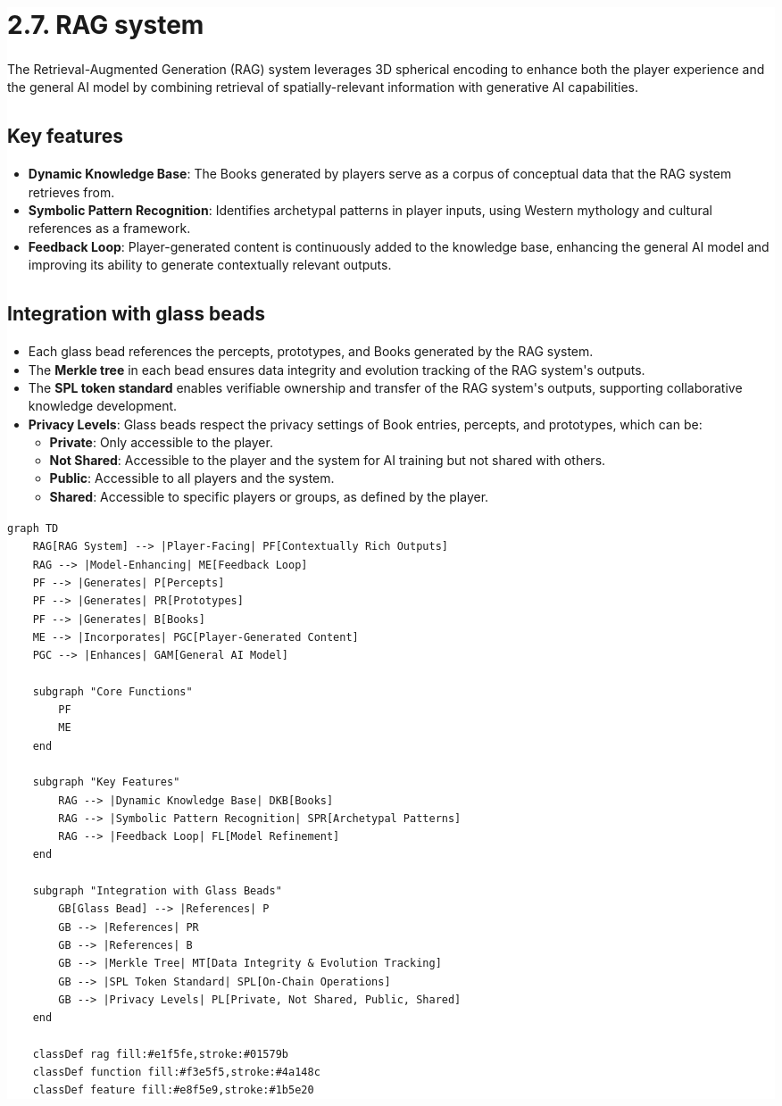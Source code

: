 # 2.7. RAG system

The Retrieval-Augmented Generation (RAG) system leverages 3D spherical encoding to enhance both the player experience and the general AI model by combining retrieval of spatially-relevant information with generative AI capabilities.

## Key features

- **Dynamic Knowledge Base**: The Books generated by players serve as a corpus of conceptual data that the RAG system retrieves from.
- **Symbolic Pattern Recognition**: Identifies archetypal patterns in player inputs, using Western mythology and cultural references as a framework.
- **Feedback Loop**: Player-generated content is continuously added to the knowledge base, enhancing the general AI model and improving its ability to generate contextually relevant outputs.

## Integration with glass beads

- Each glass bead references the percepts, prototypes, and Books generated by the RAG system.
- The **Merkle tree** in each bead ensures data integrity and evolution tracking of the RAG system's outputs.
- The **SPL token standard** enables verifiable ownership and transfer of the RAG system's outputs, supporting collaborative knowledge development.
- **Privacy Levels**: Glass beads respect the privacy settings of Book entries, percepts, and prototypes, which can be:
  - **Private**: Only accessible to the player.
  - **Not Shared**: Accessible to the player and the system for AI training but not shared with others.
  - **Public**: Accessible to all players and the system.
  - **Shared**: Accessible to specific players or groups, as defined by the player.

```mermaid
graph TD
    RAG[RAG System] --> |Player-Facing| PF[Contextually Rich Outputs]
    RAG --> |Model-Enhancing| ME[Feedback Loop]
    PF --> |Generates| P[Percepts]
    PF --> |Generates| PR[Prototypes]
    PF --> |Generates| B[Books]
    ME --> |Incorporates| PGC[Player-Generated Content]
    PGC --> |Enhances| GAM[General AI Model]

    subgraph "Core Functions"
        PF
        ME
    end

    subgraph "Key Features"
        RAG --> |Dynamic Knowledge Base| DKB[Books]
        RAG --> |Symbolic Pattern Recognition| SPR[Archetypal Patterns]
        RAG --> |Feedback Loop| FL[Model Refinement]
    end

    subgraph "Integration with Glass Beads"
        GB[Glass Bead] --> |References| P
        GB --> |References| PR
        GB --> |References| B
        GB --> |Merkle Tree| MT[Data Integrity & Evolution Tracking]
        GB --> |SPL Token Standard| SPL[On-Chain Operations]
        GB --> |Privacy Levels| PL[Private, Not Shared, Public, Shared]
    end

    classDef rag fill:#e1f5fe,stroke:#01579b
    classDef function fill:#f3e5f5,stroke:#4a148c
    classDef feature fill:#e8f5e9,stroke:#1b5e20
```